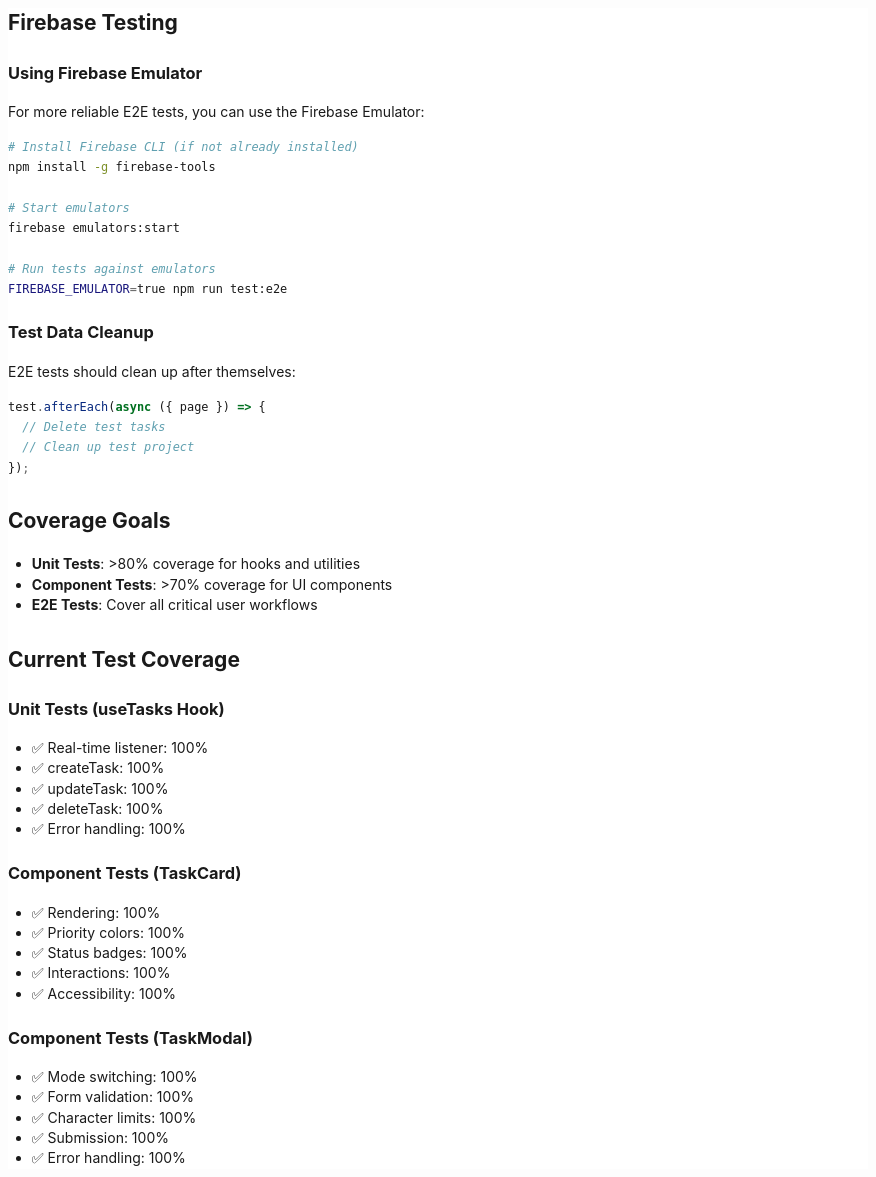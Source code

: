## Firebase Testing

### Using Firebase Emulator

For more reliable E2E tests, you can use the Firebase Emulator:

```bash
# Install Firebase CLI (if not already installed)
npm install -g firebase-tools

# Start emulators
firebase emulators:start

# Run tests against emulators
FIREBASE_EMULATOR=true npm run test:e2e
```

### Test Data Cleanup

E2E tests should clean up after themselves:

```typescript
test.afterEach(async ({ page }) => {
  // Delete test tasks
  // Clean up test project
});
```

## Coverage Goals

- **Unit Tests**: >80% coverage for hooks and utilities
- **Component Tests**: >70% coverage for UI components
- **E2E Tests**: Cover all critical user workflows

## Current Test Coverage

### Unit Tests (useTasks Hook)
- ✅ Real-time listener: 100%
- ✅ createTask: 100%
- ✅ updateTask: 100%
- ✅ deleteTask: 100%
- ✅ Error handling: 100%

### Component Tests (TaskCard)
- ✅ Rendering: 100%
- ✅ Priority colors: 100%
- ✅ Status badges: 100%
- ✅ Interactions: 100%
- ✅ Accessibility: 100%

### Component Tests (TaskModal)
- ✅ Mode switching: 100%
- ✅ Form validation: 100%
- ✅ Character limits: 100%
- ✅ Submission: 100%
- ✅ Error handling: 100%
